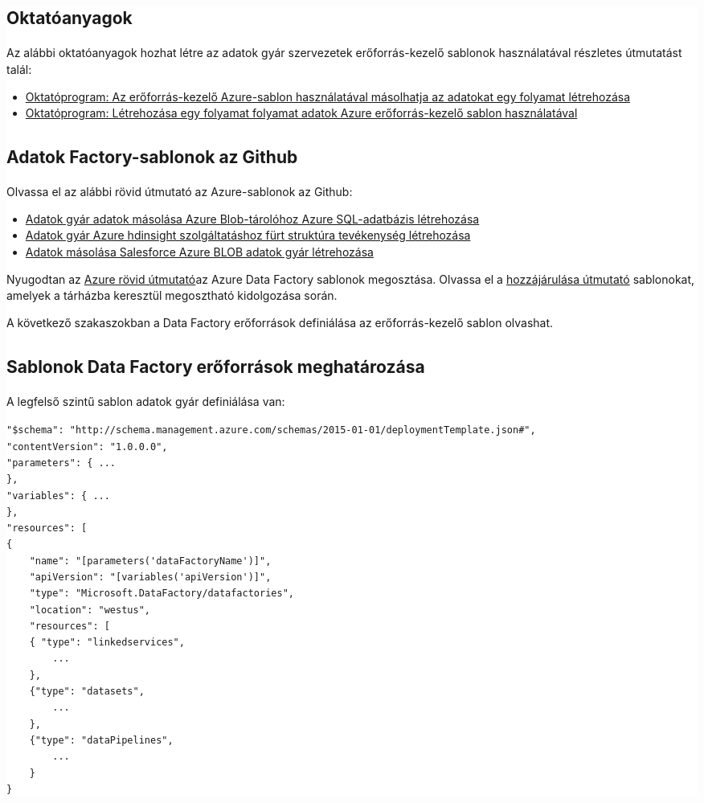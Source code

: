 ## <a name="tutorials"></a>Oktatóanyagok
Az alábbi oktatóanyagok hozhat létre az adatok gyár szervezetek erőforrás-kezelő sablonok használatával részletes útmutatást talál:

- [Oktatóprogram: Az erőforrás-kezelő Azure-sablon használatával másolhatja az adatokat egy folyamat létrehozása](data-factory-copy-activity-tutorial-using-azure-resource-manager-template.md)
- [Oktatóprogram: Létrehozása egy folyamat folyamat adatok Azure erőforrás-kezelő sablon használatával](data-factory-build-your-first-pipeline.md)

## <a name="data-factory-templates-on-github"></a>Adatok Factory-sablonok az Github
Olvassa el az alábbi rövid útmutató az Azure-sablonok az Github: 

- [Adatok gyár adatok másolása Azure Blob-tárolóhoz Azure SQL-adatbázis létrehozása](https://github.com/Azure/azure-quickstart-templates/tree/master/101-data-factory-blob-to-sql-copy)
- [Adatok gyár Azure hdinsight szolgáltatáshoz fürt struktúra tevékenység létrehozása](https://github.com/Azure/azure-quickstart-templates/tree/master/101-data-factory-hive-transformation)
- [Adatok másolása Salesforce Azure BLOB adatok gyár létrehozása](https://github.com/Azure/azure-quickstart-templates/tree/master/101-data-factory-salesforce-to-blob-copy)

Nyugodtan az [Azure rövid útmutató](https://azure.microsoft.com/documentation/templates/)az Azure Data Factory sablonok megosztása. Olvassa el a [hozzájárulása útmutató](https://github.com/Azure/azure-quickstart-templates/tree/master/1-CONTRIBUTION-GUIDE) sablonokat, amelyek a tárházba keresztül megosztható kidolgozása során. 

A következő szakaszokban a Data Factory erőforrások definiálása az erőforrás-kezelő sablon olvashat. 

## <a name="defining-data-factory-resources-in-templates"></a>Sablonok Data Factory erőforrások meghatározása
A legfelső szintű sablon adatok gyár definiálása van:

    "$schema": "http://schema.management.azure.com/schemas/2015-01-01/deploymentTemplate.json#",
    "contentVersion": "1.0.0.0",
    "parameters": { ...
    },
    "variables": { ...
    },
    "resources": [
    {
        "name": "[parameters('dataFactoryName')]",
        "apiVersion": "[variables('apiVersion')]",
        "type": "Microsoft.DataFactory/datafactories",
        "location": "westus",
        "resources": [
        { "type": "linkedservices",
            ...
        },
        {"type": "datasets",
            ...
        },
        {"type": "dataPipelines",
            ...
        }
    }
